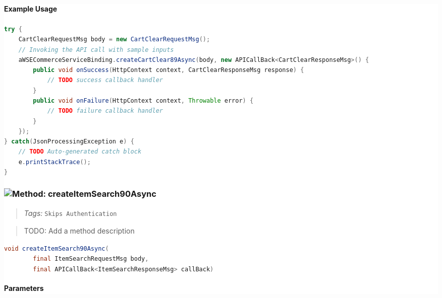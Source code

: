 
#### Example Usage

```java
try {
    CartClearRequestMsg body = new CartClearRequestMsg();
    // Invoking the API call with sample inputs
    aWSECommerceServiceBinding.createCartClear89Async(body, new APICallBack<CartClearResponseMsg>() {
        public void onSuccess(HttpContext context, CartClearResponseMsg response) {
            // TODO success callback handler
        }
        public void onFailure(HttpContext context, Throwable error) {
            // TODO failure callback handler
        }
    });
} catch(JsonProcessingException e) {
    // TODO Auto-generated catch block
    e.printStackTrace();
}
```


### <a name="create_item_search90_async"></a>![Method: ](https://apidocs.io/img/method.png "com.amazon.webservices.controllers.AWSECommerceServiceBindingController.createItemSearch90Async") createItemSearch90Async

> *Tags:*  ``` Skips Authentication ``` 

> TODO: Add a method description


```java
void createItemSearch90Async(
        final ItemSearchRequestMsg body,
        final APICallBack<ItemSearchResponseMsg> callBack)
```

#### Parameters

